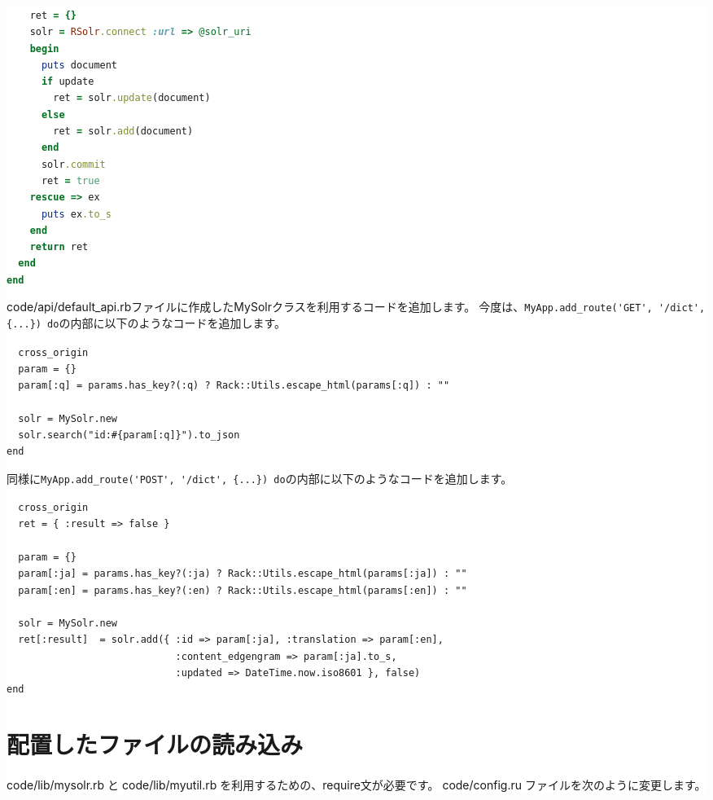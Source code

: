 ```ruby:code/lib/mysolr.rb
    ret = {}
    solr = RSolr.connect :url => @solr_uri
    begin
      puts document
      if update
        ret = solr.update(document)
      else
        ret = solr.add(document)
      end
      solr.commit
      ret = true
    rescue => ex
      puts ex.to_s
    end
    return ret
  end
end
```

code/api/default_api.rbファイルに作成したMySolrクラスを利用するコードを追加します。
今度は、```MyApp.add_route('GET', '/dict', {...}) do```の内部に以下のようなコードを追加します。

```ruby:api/default_api.rbの('GET','/dict')に追加したコード抜粋
  cross_origin
  param = {}
  param[:q] = params.has_key?(:q) ? Rack::Utils.escape_html(params[:q]) : ""
  
  solr = MySolr.new
  solr.search("id:#{param[:q]}").to_json
end 
```

同様に```MyApp.add_route('POST', '/dict', {...}) do```の内部に以下のようなコードを追加します。

```ruby:code/api/default_api.rbの('POST','/dict')に追加したコード
  cross_origin
  ret = { :result => false }
  
  param = {}
  param[:ja] = params.has_key?(:ja) ? Rack::Utils.escape_html(params[:ja]) : ""
  param[:en] = params.has_key?(:en) ? Rack::Utils.escape_html(params[:en]) : ""

  solr = MySolr.new
  ret[:result]  = solr.add({ :id => param[:ja], :translation => param[:en],
                             :content_edgengram => param[:ja].to_s,
                             :updated => DateTime.now.iso8601 }, false)
end
```

# 配置したファイルの読み込み

code/lib/mysolr.rb と code/lib/myutil.rb を利用するための、require文が必要です。
code/config.ru ファイルを次のように変更します。
